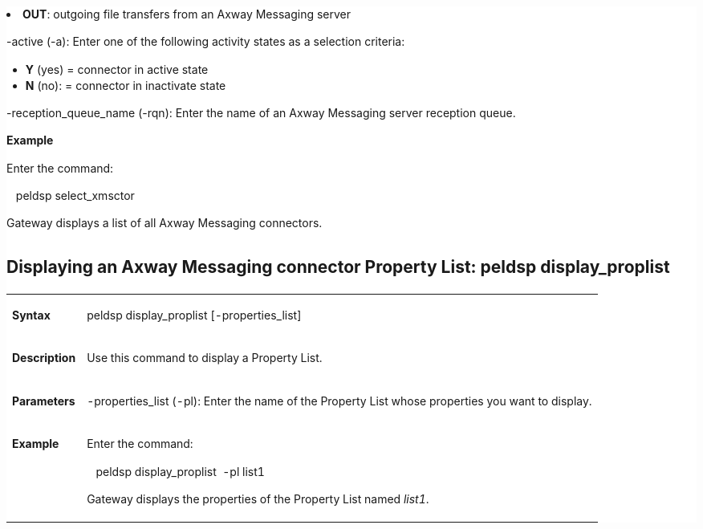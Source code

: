 <li><span style="font-weight: bold;">OUT</span>: outgoing file transfers from an Axway Messaging server</li>
</ul>         </td>
      </tr>
      <tr>
         <td><p><span class="code">-active (-a)</span>: Enter one of the following activity states as a selection criteria:</p>
<ul>
<li><span style="font-weight: bold;">Y</span> (yes) = connector in active state</li>
<li><span style="font-weight: bold;">N</span> (no): = connector in inactivate state</li>
</ul>         </td>
      </tr>
      <tr>
         <td><p><span class="code">-reception_queue_name (-rqn)</span>: Enter the name of an Axway Messaging server reception queue.</p>         </td>
      </tr>
      <tr>
         <td><p><strong>Example</strong></p>         </td>
         <td><p>Enter the command:</p>
<p>   peldsp select_xmsctor</p>
<p>Gateway displays a list of all Axway Messaging connectors.</p>         </td>
      </tr>
   </tbody>
</table>

<span id="Display_properties_list"></span>

## Displaying an Axway Messaging connector Property List: peldsp display\_proplist

<table>
         
         
         
   
   <tbody>
      <tr>
         <td><p><strong>Syntax</strong></p>         </td>
         <td><p>peldsp display_proplist [-properties_list]</p>         </td>
      </tr>
      <tr>
         <td><p><strong>Description</strong></p>         </td>
         <td><p>Use this command to display a Property List.</p>         </td>
      </tr>
      <tr>
         <td><p><strong>Parameters</strong></p>         </td>
         <td><p><span class="code">-properties_list (-pl)</span>: Enter the name of the Property List whose properties you want to display.</p>         </td>
      </tr>
      <tr>
         <td><p><strong>Example</strong></p>         </td>
         <td><p>Enter the command:</p>
<p>   peldsp display_proplist  -pl list1</p>
<p>Gateway displays the properties of the Property List named <span style="font-style: italic;">list1</span>.</p>         </td>
      </tr>
   </tbody>
</table>
